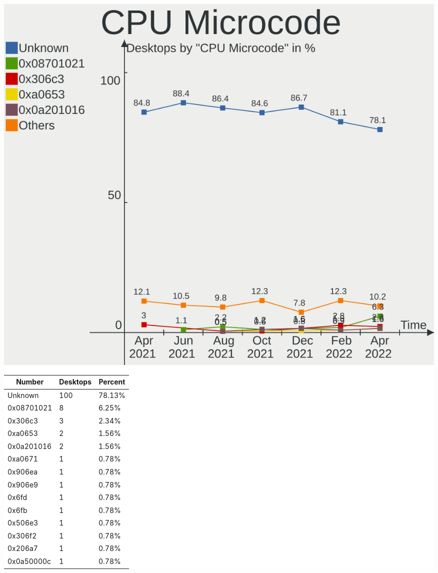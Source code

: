 ![CPU Microcode](./images/line_chart/cpu_microcode.svg)

| Number     | Desktops | Percent |
|------------|----------|---------|
| Unknown    | 100      | 78.13%  |
| 0x08701021 | 8        | 6.25%   |
| 0x306c3    | 3        | 2.34%   |
| 0xa0653    | 2        | 1.56%   |
| 0x0a201016 | 2        | 1.56%   |
| 0xa0671    | 1        | 0.78%   |
| 0x906ea    | 1        | 0.78%   |
| 0x906e9    | 1        | 0.78%   |
| 0x6fd      | 1        | 0.78%   |
| 0x6fb      | 1        | 0.78%   |
| 0x506e3    | 1        | 0.78%   |
| 0x306f2    | 1        | 0.78%   |
| 0x206a7    | 1        | 0.78%   |
| 0x0a50000c | 1        | 0.78%   |